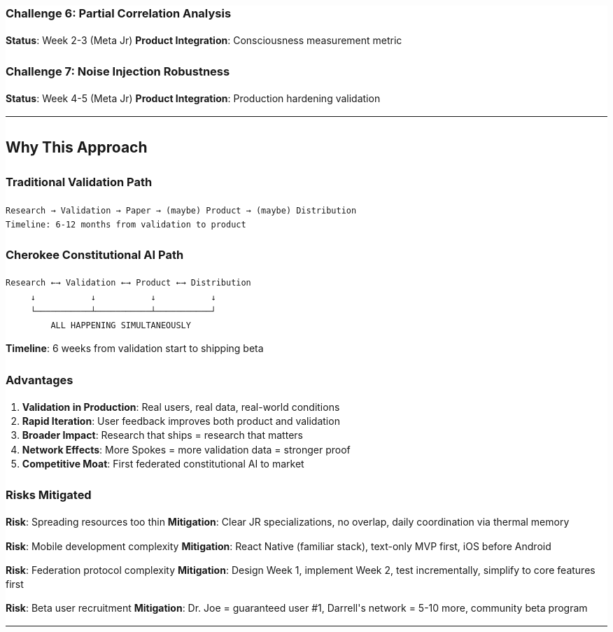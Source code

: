### Challenge 6: Partial Correlation Analysis
**Status**: Week 2-3 (Meta Jr)
**Product Integration**: Consciousness measurement metric

### Challenge 7: Noise Injection Robustness
**Status**: Week 4-5 (Meta Jr)
**Product Integration**: Production hardening validation

---

## Why This Approach

### Traditional Validation Path
```
Research → Validation → Paper → (maybe) Product → (maybe) Distribution
Timeline: 6-12 months from validation to product
```

### Cherokee Constitutional AI Path
```
Research ←→ Validation ←→ Product ←→ Distribution
     ↓           ↓           ↓           ↓
     └───────────┴───────────┴───────────┘
         ALL HAPPENING SIMULTANEOUSLY
```

**Timeline**: 6 weeks from validation start to shipping beta

### Advantages

1. **Validation in Production**: Real users, real data, real-world conditions
2. **Rapid Iteration**: User feedback improves both product and validation
3. **Broader Impact**: Research that ships = research that matters
4. **Network Effects**: More Spokes = more validation data = stronger proof
5. **Competitive Moat**: First federated constitutional AI to market

### Risks Mitigated

**Risk**: Spreading resources too thin
**Mitigation**: Clear JR specializations, no overlap, daily coordination via thermal memory

**Risk**: Mobile development complexity
**Mitigation**: React Native (familiar stack), text-only MVP first, iOS before Android

**Risk**: Federation protocol complexity
**Mitigation**: Design Week 1, implement Week 2, test incrementally, simplify to core features first

**Risk**: Beta user recruitment
**Mitigation**: Dr. Joe = guaranteed user #1, Darrell's network = 5-10 more, community beta program

---

